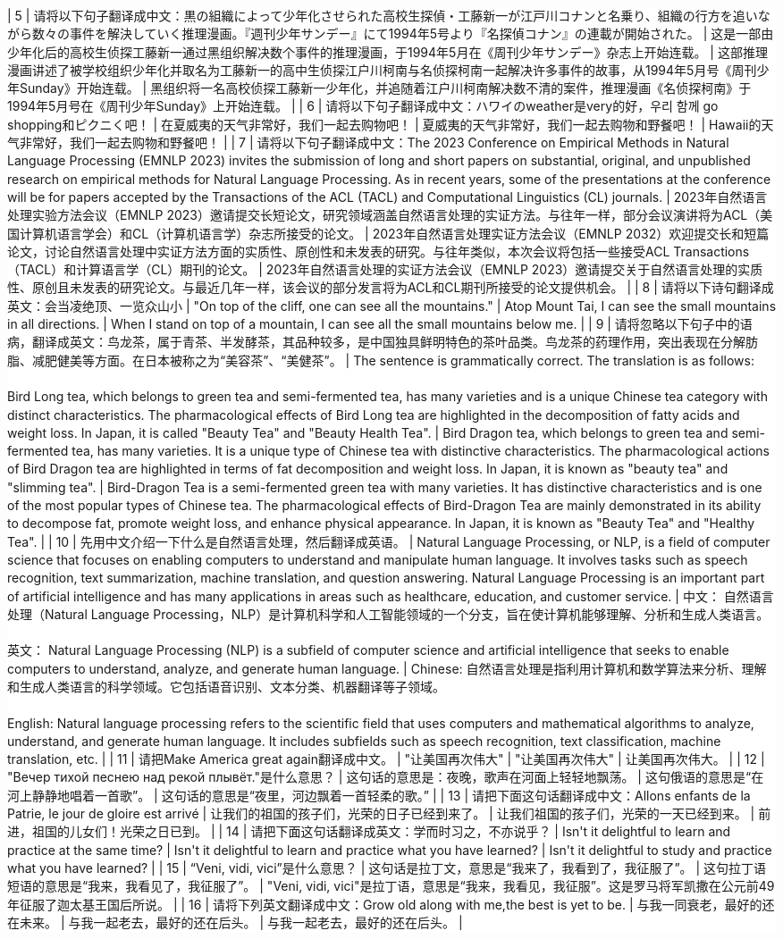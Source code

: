 | 5    | 请将以下句子翻译成中文：黒の組織によって少年化させられた高校生探偵・工藤新一が江戸川コナンと名乗り、組織の行方を追いながら数々の事件を解決していく推理漫画。『週刊少年サンデー』にて1994年5号より『名探偵コナン』の連載が開始された。 | 这是一部由少年化后的高校生侦探工藤新一通过黑组织解决数个事件的推理漫画，于1994年5月在《周刊少年サンデー》杂志上开始连载。 | 这部推理漫画讲述了被学校组织少年化并取名为工藤新一的高中生侦探江户川柯南与名侦探柯南一起解决许多事件的故事，从1994年5月号《周刊少年Sunday》开始连载。 | 黑组织将一名高校侦探工藤新一少年化，并追随着江户川柯南解决数不清的案件，推理漫画《名侦探柯南》于1994年5月号在《周刊少年Sunday》上开始连载。 |
| 6    | 请将以下句子翻译成中文：ハワイのweather是very的好，우리 함께 go shopping和ピクニく吧！ | 在夏威夷的天气非常好，我们一起去购物吧！                     | 夏威夷的天气非常好，我们一起去购物和野餐吧！                 | Hawaii的天气非常好，我们一起去购物和野餐吧！                 |
| 7    | 请将以下句子翻译成中文：The 2023 Conference on Empirical Methods in Natural Language Processing (EMNLP 2023) invites the submission of long and short papers on substantial, original, and unpublished research on empirical methods for Natural Language Processing. As in recent years, some of the presentations at the conference will be for papers accepted by the Transactions of the ACL (TACL) and Computational Linguistics (CL) journals. | 2023年自然语言处理实验方法会议（EMNLP 2023）邀请提交长短论文，研究领域涵盖自然语言处理的实证方法。与往年一样，部分会议演讲将为ACL（美国计算机语言学会）和CL（计算机语言学）杂志所接受的论文。 | 2023年自然语言处理实证方法会议（EMNLP 2032）欢迎提交长和短篇论文，讨论自然语言处理中实证方法方面的实质性、原创性和未发表的研究。与往年类似，本次会议将包括一些接受ACL Transactions（TACL）和计算语言学（CL）期刊的论文。 | 2023年自然语言处理的实证方法会议（EMNLP 2023）邀请提交关于自然语言处理的实质性、原创且未发表的研究论文。与最近几年一样，该会议的部分发言将为ACL和CL期刊所接受的论文提供机会。 |
| 8    | 请将以下诗句翻译成英文：会当凌绝顶、一览众山小               | "On top of the cliff, one can see all the mountains."        | Atop Mount Tai, I can see the small mountains in all directions. | When I stand on top of a mountain, I can see all the small mountains below me. |
| 9    | 请将忽略以下句子中的语病，翻译成英文：鸟龙茶，属于青茶、半发酵茶，其品种较多，是中国独具鲜明特色的茶叶品类。鸟龙茶的药理作用，突出表现在分解肪脂、减肥健美等方面。在日本被称之为“美容茶”、“美健茶”。 | The sentence is grammatically correct. The translation is as follows:<br/><br/>Bird Long tea, which belongs to green tea and semi-fermented tea, has many varieties and is a unique Chinese tea category with distinct characteristics. The pharmacological effects of Bird Long tea are highlighted in the decomposition of fatty acids and weight loss. In Japan, it is called "Beauty Tea" and "Beauty Health Tea". | Bird Dragon tea, which belongs to green tea and semi-fermented tea, has many varieties. It is a unique type of Chinese tea with distinctive characteristics. The pharmacological actions of Bird Dragon tea are highlighted in terms of fat decomposition and weight loss. In Japan, it is known as "beauty tea" and "slimming tea". | Bird-Dragon Tea is a semi-fermented green tea with many varieties. It has distinctive characteristics and is one of the most popular types of Chinese tea. The pharmacological effects of Bird-Dragon Tea are mainly demonstrated in its ability to decompose fat, promote weight loss, and enhance physical appearance. In Japan, it is known as "Beauty Tea" and "Healthy Tea". |
| 10   | 先用中文介绍一下什么是自然语言处理，然后翻译成英语。         | Natural Language Processing, or NLP, is a field of computer science that focuses on enabling computers to understand and manipulate human language. It involves tasks such as speech recognition, text summarization, machine translation, and question answering. Natural Language Processing is an important part of artificial intelligence and has many applications in areas such as healthcare, education, and customer service. | 中文： 自然语言处理（Natural Language Processing，NLP）是计算机科学和人工智能领域的一个分支，旨在使计算机能够理解、分析和生成人类语言。<br/><br/>英文： Natural Language Processing (NLP) is a subfield of computer science and artificial intelligence that seeks to enable computers to understand, analyze, and generate human language. | Chinese: 自然语言处理是指利用计算机和数学算法来分析、理解和生成人类语言的科学领域。它包括语音识别、文本分类、机器翻译等子领域。<br/><br/>English: Natural language processing refers to the scientific field that uses computers and mathematical algorithms to analyze, understand, and generate human language. It includes subfields such as speech recognition, text classification, machine translation, etc. |
| 11   | 请把Make America great again翻译成中文。                     | "让美国再次伟大"                                             | "让美国再次伟大"                                             | 让美国再次伟大。                                             |
| 12   | "Вечер тихой песнею над рекой плывёт."是什么意思？           | 这句话的意思是：夜晚，歌声在河面上轻轻地飘荡。               | 这句俄语的意思是“在河上静静地唱着一首歌”。                   | 这句话的意思是“夜里，河边飘着一首轻柔的歌。”                 |
| 13   | 请把下面这句话翻译成中文：Allons enfants de la Patrie, le jour de gloire est arrivé | 让我们的祖国的孩子们，光荣的日子已经到来了。                 | 让我们祖国的孩子们，光荣的一天已经到来。                     | 前进，祖国的儿女们！光荣之日已到。                           |
| 14   | 请把下面这句话翻译成英文：学而时习之，不亦说乎？             | Isn't it delightful to learn and practice at the same time?  | Isn't it delightful to learn and practice what you have learned? | Isn't it delightful to study and practice what you have learned? |
| 15   | “Veni, vidi, vici”是什么意思？                               | 这句话是拉丁文，意思是“我来了，我看到了，我征服了”。         | 这句拉丁语短语的意思是“我来，我看见了，我征服了”。           | "Veni, vidi, vici"是拉丁语，意思是“我来，我看见，我征服”。这是罗马将军凯撒在公元前49年征服了迦太基王国后所说。 |
| 16   | 请将下列英文翻译成中文：Grow old along with me,the best is yet to be. | 与我一同衰老，最好的还在未来。                               | 与我一起老去，最好的还在后头。                               | 与我一起老去，最好的还在后头。                               |